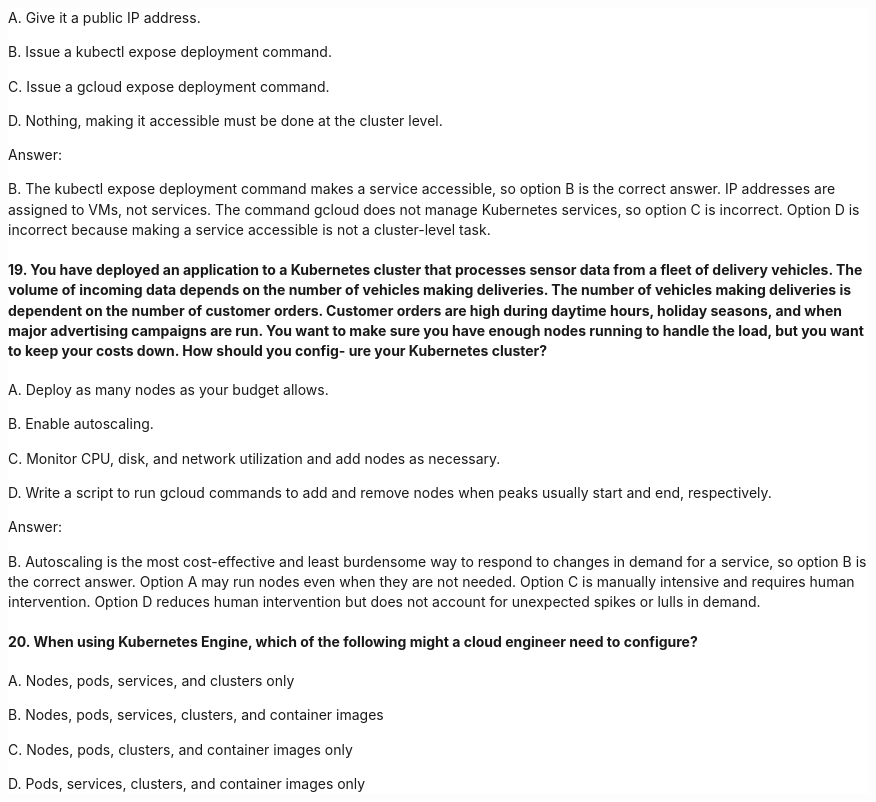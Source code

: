 A. Give it a public IP address.

B. Issue a kubectl expose deployment command.

C. Issue a gcloud expose deployment command.

D. Nothing, making it accessible must be done at the cluster level.



Answer:

B. The kubectl expose deployment command makes a service accessible, so option B is the correct answer. IP addresses are assigned to VMs, not services. The command gcloud does not manage Kubernetes services, so option C is incorrect. Option D is incorrect because making a service accessible is not a cluster-level task.



#### 19. You have deployed an application to a Kubernetes cluster that processes sensor data from a fleet of delivery vehicles. The volume of incoming data depends on the number of vehicles making deliveries. The number of vehicles making deliveries is dependent on the number of customer orders. Customer orders are high during daytime hours, holiday seasons, and when major advertising campaigns are run. You want to make sure you have enough nodes running to handle the load, but you want to keep your costs down. How should you config- ure your Kubernetes cluster?

A. Deploy as many nodes as your budget allows.

B. Enable autoscaling.

C. Monitor CPU, disk, and network utilization and add nodes as necessary.

D. Write a script to run gcloud commands to add and remove nodes when peaks usually start and end, respectively.



Answer:

B. Autoscaling is the most cost-effective and least burdensome way to respond to changes in demand for a service, so option B is the correct answer. Option A may run nodes even when they are not needed. Option C is manually intensive and requires human intervention. Option D reduces human intervention but does not account for unexpected spikes or lulls in demand.



#### 20. When using Kubernetes Engine, which of the following might a cloud engineer need to configure?

A. Nodes, pods, services, and clusters only

B. Nodes, pods, services, clusters, and container images

C. Nodes, pods, clusters, and container images only

D. Pods, services, clusters, and container images only


